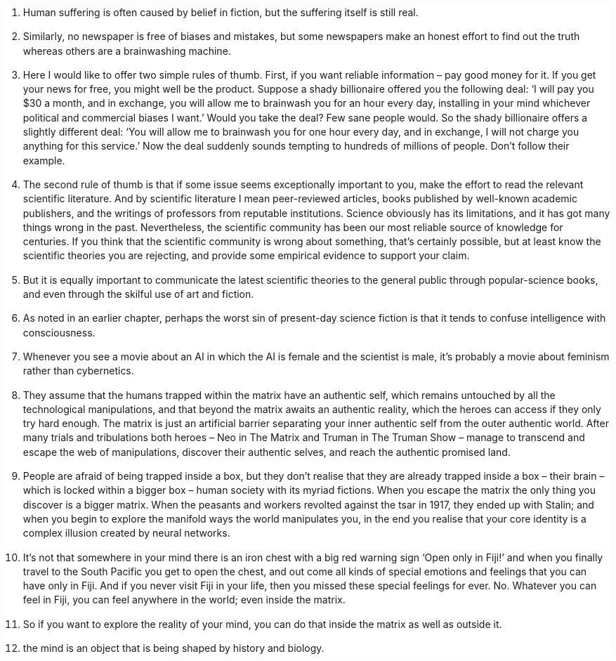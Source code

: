 1.  Human suffering is often caused by belief in fiction, but the suffering itself is still real.

1.  Similarly, no newspaper is free of biases and mistakes, but some newspapers make an honest effort to find out the truth whereas others are a brainwashing machine. 

1. Here I would like to offer two simple rules of thumb. First, if you want reliable information – pay good money for it. If you get your news for free, you might well be the product. Suppose a shady billionaire offered you the following deal: ‘I will pay you $30 a month, and in exchange, you will allow me to brainwash you for an hour every day, installing in your mind whichever political and commercial biases I want.’ Would you take the deal? Few sane people would. So the shady billionaire offers a slightly different deal: ‘You will allow me to brainwash you for one hour every day, and in exchange, I will not charge you anything for this service.’ Now the deal suddenly sounds tempting to hundreds of millions of people. Don’t follow their example.

1. The second rule of thumb is that if some issue seems exceptionally important to you, make the effort to read the relevant scientific literature. And by scientific literature I mean peer-reviewed articles, books published by well-known academic publishers, and the writings of professors from reputable institutions. Science obviously has its limitations, and it has got many things wrong in the past. Nevertheless, the scientific community has been our most reliable source of knowledge for centuries. If you think that the scientific community is wrong about something, that’s certainly possible, but at least know the scientific theories you are rejecting, and provide some empirical evidence to support your claim.

1. But it is equally important to communicate the latest scientific theories to the general public through popular-science books, and even through the skilful use of art and fiction.

1. As noted in an earlier chapter, perhaps the worst sin of present-day science fiction is that it tends to confuse intelligence with consciousness.

1. Whenever you see a movie about an AI in which the AI is female and the scientist is male, it’s probably a movie about feminism rather than cybernetics.

1. They assume that the humans trapped within the matrix have an authentic self, which remains untouched by all the technological manipulations, and that beyond the matrix awaits an authentic reality, which the heroes can access if they only try hard enough. The matrix is just an artificial barrier separating your inner authentic self from the outer authentic world. After many trials and tribulations both heroes – Neo in The Matrix and Truman in The Truman Show – manage to transcend and escape the web of manipulations, discover their authentic selves, and reach the authentic promised land.

1. People are afraid of being trapped inside a box, but they don’t realise that they are already trapped inside a box – their brain – which is locked within a bigger box – human society with its myriad fictions. When you escape the matrix the only thing you discover is a bigger matrix. When the peasants and workers revolted against the tsar in 1917, they ended up with Stalin; and when you begin to explore the manifold ways the world manipulates you, in the end you realise that your core identity is a complex illusion created by neural networks.

1.  It’s not that somewhere in your mind there is an iron chest with a big red warning sign ‘Open only in Fiji!’ and when you finally travel to the South Pacific you get to open the chest, and out come all kinds of special emotions and feelings that you can have only in Fiji. And if you never visit Fiji in your life, then you missed these special feelings for ever. No. Whatever you can feel in Fiji, you can feel anywhere in the world; even inside the matrix.

1. So if you want to explore the reality of your mind, you can do that inside the matrix as well as outside it.

1. the mind is an object that is being shaped by history and biology.
